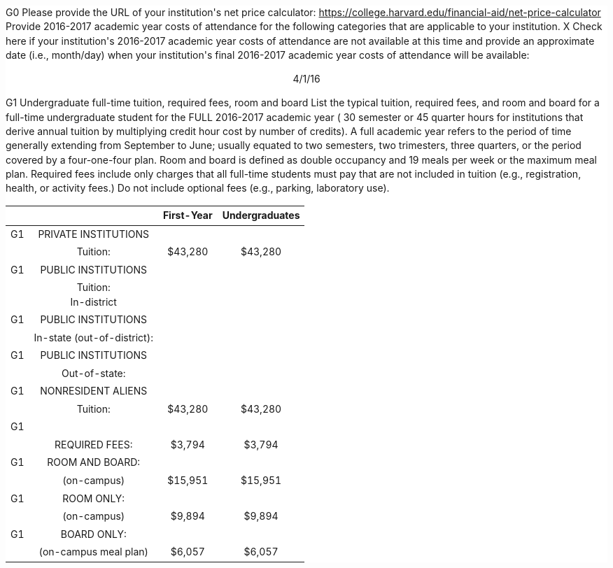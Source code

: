 G0 Please provide the URL of your institution's net price calculator:
https://college.harvard.edu/financial-aid/net-price-calculator
Provide 2016-2017 academic year costs of attendance for the following categories that are applicable to your institution.
X
Check here if your institution's 2016-2017 academic year costs of attendance are not available at this time and provide an approximate date (i.e., month/day) when your institution's final 2016-2017 academic year costs of attendance will be available:

$$
4 / 1 / 16
$$

G1 Undergraduate full-time tuition, required fees, room and board List the typical tuition, required fees, and room and board for a full-time undergraduate student for the FULL 2016-2017 academic year ( 30 semester or 45 quarter hours for institutions that derive annual tuition by multiplying credit hour cost by number of credits). A full academic year refers to the period of time generally extending from September to June; usually equated to two semesters, two trimesters, three quarters, or the period covered by a four-one-four plan. Room and board is defined as double occupancy and 19 meals per week or the maximum meal plan. Required fees include only charges that all full-time students must pay that are not included in tuition (e.g., registration, health, or activity fees.) Do not include optional fees (e.g., parking, laboratory use).

|  |  | First-Year | Undergraduates |
| :--: | :--: | :--: | :--: |
| G1 | PRIVATE INSTITUTIONS |  |  |
|  | Tuition: | \$43,280 | \$43,280 |
| G1 | PUBLIC INSTITUTIONS |  |  |
|  | Tuition: <br> In-district |  |  |
| G1 | PUBLIC INSTITUTIONS |  |  |
|  | In-state (out-of-district): |  |  |
| G1 | PUBLIC INSTITUTIONS |  |  |
|  | Out-of-state: |  |  |
| G1 | NONRESIDENT ALIENS |  |  |
|  | Tuition: | \$43,280 | \$43,280 |
| G1 |  |  |  |
|  | REQUIRED FEES: | \$3,794 | \$3,794 |
| G1 | ROOM AND BOARD: |  |  |
|  | (on-campus) | \$15,951 | \$15,951 |
| G1 | ROOM ONLY: |  |  |
|  | (on-campus) | \$9,894 | \$9,894 |
| G1 | BOARD ONLY: |  |  |
|  | (on-campus meal plan) | \$6,057 | \$6,057 |
